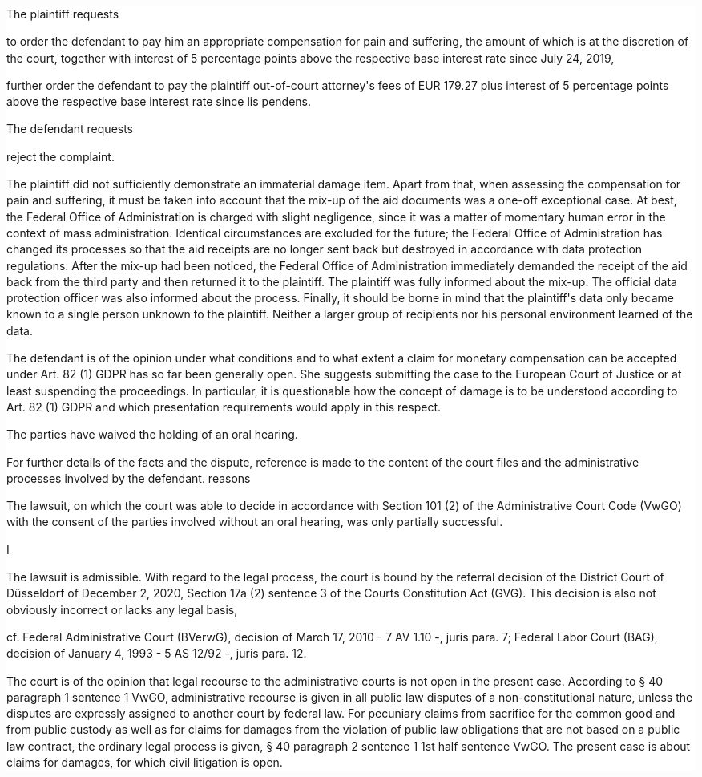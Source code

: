 The plaintiff requests

to order the defendant to pay him an appropriate compensation for pain and suffering, the amount of which is at the discretion of the court, together with interest of 5 percentage points above the respective base interest rate since July 24, 2019,

further order the defendant to pay the plaintiff out-of-court attorney's fees of EUR 179.27 plus interest of 5 percentage points above the respective base interest rate since lis pendens.

The defendant requests

reject the complaint.

The plaintiff did not sufficiently demonstrate an immaterial damage item. Apart from that, when assessing the compensation for pain and suffering, it must be taken into account that the mix-up of the aid documents was a one-off exceptional case. At best, the Federal Office of Administration is charged with slight negligence, since it was a matter of momentary human error in the context of mass administration. Identical circumstances are excluded for the future; the Federal Office of Administration has changed its processes so that the aid receipts are no longer sent back but destroyed in accordance with data protection regulations. After the mix-up had been noticed, the Federal Office of Administration immediately demanded the receipt of the aid back from the third party and then returned it to the plaintiff. The plaintiff was fully informed about the mix-up. The official data protection officer was also informed about the process. Finally, it should be borne in mind that the plaintiff's data only became known to a single person unknown to the plaintiff. Neither a larger group of recipients nor his personal environment learned of the data.

The defendant is of the opinion under what conditions and to what extent a claim for monetary compensation can be accepted under Art. 82 (1) GDPR has so far been generally open. She suggests submitting the case to the European Court of Justice or at least suspending the proceedings. In particular, it is questionable how the concept of damage is to be understood according to Art. 82 (1) GDPR and which presentation requirements would apply in this respect.

The parties have waived the holding of an oral hearing.

For further details of the facts and the dispute, reference is made to the content of the court files and the administrative processes involved by the defendant.
reasons

The lawsuit, on which the court was able to decide in accordance with Section 101 (2) of the Administrative Court Code (VwGO) with the consent of the parties involved without an oral hearing, was only partially successful.

I

The lawsuit is admissible. With regard to the legal process, the court is bound by the referral decision of the District Court of Düsseldorf of December 2, 2020, Section 17a (2) sentence 3 of the Courts Constitution Act (GVG). This decision is also not obviously incorrect or lacks any legal basis,

cf. Federal Administrative Court (BVerwG), decision of March 17, 2010 - 7 AV 1.10 -, juris para. 7; Federal Labor Court (BAG), decision of January 4, 1993 - 5 AS 12/92 -, juris para. 12.

The court is of the opinion that legal recourse to the administrative courts is not open in the present case. According to § 40 paragraph 1 sentence 1 VwGO, administrative recourse is given in all public law disputes of a non-constitutional nature, unless the disputes are expressly assigned to another court by federal law. For pecuniary claims from sacrifice for the common good and from public custody as well as for claims for damages from the violation of public law obligations that are not based on a public law contract, the ordinary legal process is given, § 40 paragraph 2 sentence 1 1st half sentence VwGO. The present case is about claims for damages, for which civil litigation is open.
